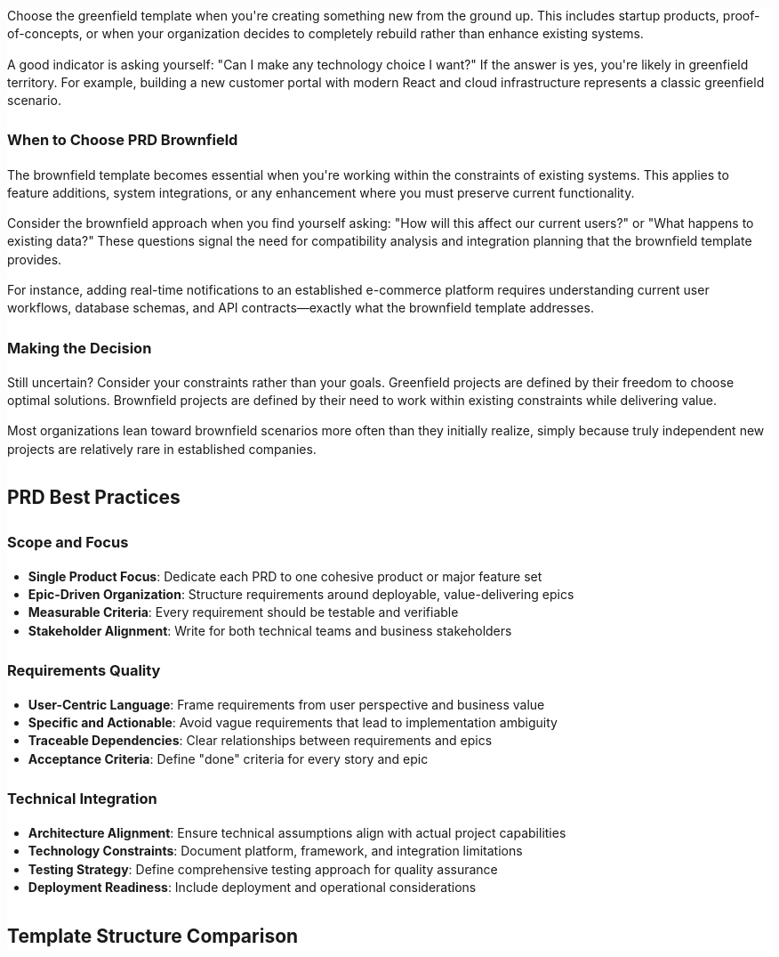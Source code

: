 Choose the greenfield template when you're creating something new from the ground up. This includes startup products, proof-of-concepts, or when your organization decides to completely rebuild rather than enhance existing systems.

A good indicator is asking yourself: "Can I make any technology choice I want?" If the answer is yes, you're likely in greenfield territory. For example, building a new customer portal with modern React and cloud infrastructure represents a classic greenfield scenario.

### When to Choose PRD Brownfield

The brownfield template becomes essential when you're working within the constraints of existing systems. This applies to feature additions, system integrations, or any enhancement where you must preserve current functionality.

Consider the brownfield approach when you find yourself asking: "How will this affect our current users?" or "What happens to existing data?" These questions signal the need for compatibility analysis and integration planning that the brownfield template provides.

For instance, adding real-time notifications to an established e-commerce platform requires understanding current user workflows, database schemas, and API contracts—exactly what the brownfield template addresses.

### Making the Decision

Still uncertain? Consider your constraints rather than your goals. Greenfield projects are defined by their freedom to choose optimal solutions. Brownfield projects are defined by their need to work within existing constraints while delivering value.

Most organizations lean toward brownfield scenarios more often than they initially realize, simply because truly independent new projects are relatively rare in established companies.

## PRD Best Practices

### Scope and Focus
- **Single Product Focus**: Dedicate each PRD to one cohesive product or major feature set
- **Epic-Driven Organization**: Structure requirements around deployable, value-delivering epics
- **Measurable Criteria**: Every requirement should be testable and verifiable
- **Stakeholder Alignment**: Write for both technical teams and business stakeholders

### Requirements Quality
- **User-Centric Language**: Frame requirements from user perspective and business value
- **Specific and Actionable**: Avoid vague requirements that lead to implementation ambiguity
- **Traceable Dependencies**: Clear relationships between requirements and epics
- **Acceptance Criteria**: Define "done" criteria for every story and epic

### Technical Integration
- **Architecture Alignment**: Ensure technical assumptions align with actual project capabilities
- **Technology Constraints**: Document platform, framework, and integration limitations
- **Testing Strategy**: Define comprehensive testing approach for quality assurance
- **Deployment Readiness**: Include deployment and operational considerations

## Template Structure Comparison
